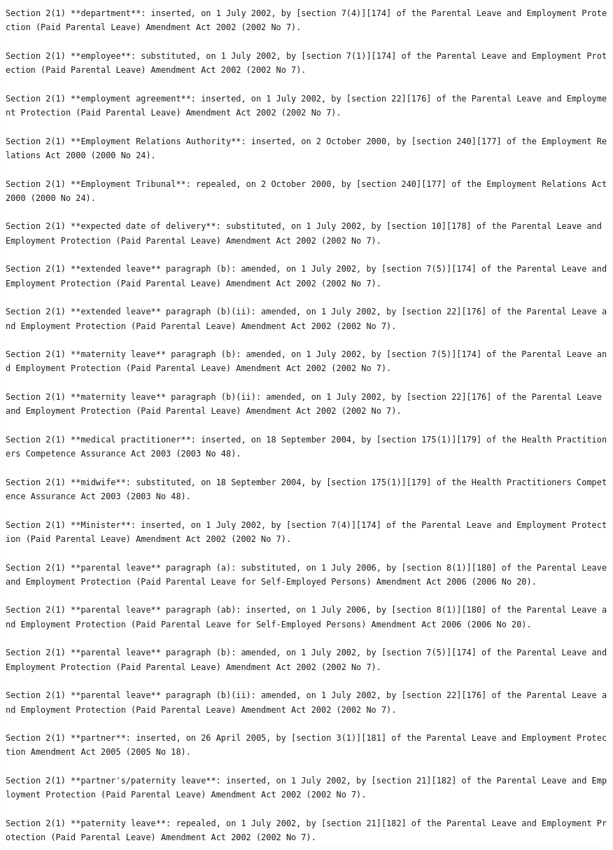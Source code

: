     Section 2(1) **department**: inserted, on 1 July 2002, by [section 7(4)][174] of the Parental Leave and Employment Protection (Paid Parental Leave) Amendment Act 2002 (2002 No 7).
    
    Section 2(1) **employee**: substituted, on 1 July 2002, by [section 7(1)][174] of the Parental Leave and Employment Protection (Paid Parental Leave) Amendment Act 2002 (2002 No 7).
    
    Section 2(1) **employment agreement**: inserted, on 1 July 2002, by [section 22][176] of the Parental Leave and Employment Protection (Paid Parental Leave) Amendment Act 2002 (2002 No 7).
    
    Section 2(1) **Employment Relations Authority**: inserted, on 2 October 2000, by [section 240][177] of the Employment Relations Act 2000 (2000 No 24).
    
    Section 2(1) **Employment Tribunal**: repealed, on 2 October 2000, by [section 240][177] of the Employment Relations Act 2000 (2000 No 24).
    
    Section 2(1) **expected date of delivery**: substituted, on 1 July 2002, by [section 10][178] of the Parental Leave and Employment Protection (Paid Parental Leave) Amendment Act 2002 (2002 No 7).
    
    Section 2(1) **extended leave** paragraph (b): amended, on 1 July 2002, by [section 7(5)][174] of the Parental Leave and Employment Protection (Paid Parental Leave) Amendment Act 2002 (2002 No 7).
    
    Section 2(1) **extended leave** paragraph (b)(ii): amended, on 1 July 2002, by [section 22][176] of the Parental Leave and Employment Protection (Paid Parental Leave) Amendment Act 2002 (2002 No 7).
    
    Section 2(1) **maternity leave** paragraph (b): amended, on 1 July 2002, by [section 7(5)][174] of the Parental Leave and Employment Protection (Paid Parental Leave) Amendment Act 2002 (2002 No 7).
    
    Section 2(1) **maternity leave** paragraph (b)(ii): amended, on 1 July 2002, by [section 22][176] of the Parental Leave and Employment Protection (Paid Parental Leave) Amendment Act 2002 (2002 No 7).
    
    Section 2(1) **medical practitioner**: inserted, on 18 September 2004, by [section 175(1)][179] of the Health Practitioners Competence Assurance Act 2003 (2003 No 48).
    
    Section 2(1) **midwife**: substituted, on 18 September 2004, by [section 175(1)][179] of the Health Practitioners Competence Assurance Act 2003 (2003 No 48).
    
    Section 2(1) **Minister**: inserted, on 1 July 2002, by [section 7(4)][174] of the Parental Leave and Employment Protection (Paid Parental Leave) Amendment Act 2002 (2002 No 7).
    
    Section 2(1) **parental leave** paragraph (a): substituted, on 1 July 2006, by [section 8(1)][180] of the Parental Leave and Employment Protection (Paid Parental Leave for Self-Employed Persons) Amendment Act 2006 (2006 No 20).
    
    Section 2(1) **parental leave** paragraph (ab): inserted, on 1 July 2006, by [section 8(1)][180] of the Parental Leave and Employment Protection (Paid Parental Leave for Self-Employed Persons) Amendment Act 2006 (2006 No 20).
    
    Section 2(1) **parental leave** paragraph (b): amended, on 1 July 2002, by [section 7(5)][174] of the Parental Leave and Employment Protection (Paid Parental Leave) Amendment Act 2002 (2002 No 7).
    
    Section 2(1) **parental leave** paragraph (b)(ii): amended, on 1 July 2002, by [section 22][176] of the Parental Leave and Employment Protection (Paid Parental Leave) Amendment Act 2002 (2002 No 7).
    
    Section 2(1) **partner**: inserted, on 26 April 2005, by [section 3(1)][181] of the Parental Leave and Employment Protection Amendment Act 2005 (2005 No 18).
    
    Section 2(1) **partner's/paternity leave**: inserted, on 1 July 2002, by [section 21][182] of the Parental Leave and Employment Protection (Paid Parental Leave) Amendment Act 2002 (2002 No 7).
    
    Section 2(1) **paternity leave**: repealed, on 1 July 2002, by [section 21][182] of the Parental Leave and Employment Protection (Paid Parental Leave) Amendment Act 2002 (2002 No 7).
    